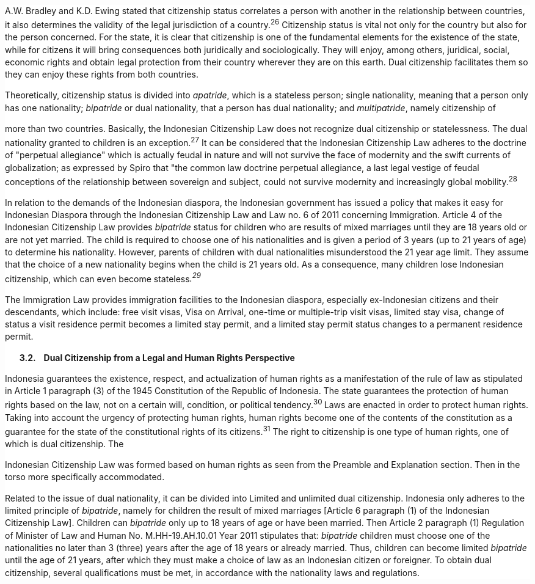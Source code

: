 <p><span class="font3">A.W. Bradley and K.D. Ewing stated that citizenship status correlates a person with another in the relationship between countries, it also determines the validity of the legal jurisdiction of a country.<sup>26</sup> Citizenship status is vital not only for the country but also for the person concerned. For the state, it is clear that citizenship is one of the fundamental elements for the existence of the state, while for citizens it will bring consequences both juridically and sociologically. They will enjoy, among others, juridical, social, economic rights and obtain legal protection from their country wherever they are on this earth. Dual citizenship facilitates them so they can enjoy these rights from both countries.</span></p>
<p><span class="font3">Theoretically, citizenship status is divided into </span><span class="font3" style="font-style:italic;">apatride</span><span class="font3">, which is a stateless person; single nationality, meaning that a person only has one nationality; </span><span class="font3" style="font-style:italic;">bipatride</span><span class="font3"> or dual nationality, that a person has dual nationality; and </span><span class="font3" style="font-style:italic;">multipatride</span><span class="font3">, namely citizenship of</span></p>
<p><span class="font3">more than two countries. Basically, the Indonesian Citizenship Law does not recognize dual citizenship or statelessness. The dual nationality granted to children is an exception.<sup>27</sup> It can be considered that the Indonesian Citizenship Law adheres to the doctrine of &quot;perpetual allegiance&quot; which is actually feudal in nature and will not survive the face of modernity and the swift currents of globalization; as expressed by Spiro that &quot;the common law doctrine perpetual allegiance, a last legal vestige of feudal conceptions of the relationship between sovereign and subject, could not survive modernity and increasingly global mobility.<sup>28</sup></span></p>
<p><span class="font3">In relation to the demands of the Indonesian diaspora, the Indonesian government has issued a policy that makes it easy for Indonesian Diaspora through the Indonesian Citizenship Law and Law no. 6 of 2011 concerning Immigration. Article 4 of the Indonesian Citizenship Law provides </span><span class="font3" style="font-style:italic;">bipatride</span><span class="font3"> status for children who are results of mixed marriages until they are 18 years old or are not yet married. The child is required to choose one of his nationalities and is given a period of 3 years (up to 21 years of age) to determine his nationality. However, parents of children with dual nationalities misunderstood the 21 year age limit. They assume that the choice of a new nationality begins when the child is 21 years old. As a consequence, many children lose Indonesian citizenship, which can even become stateless</span><span class="font3" style="font-style:italic;">.<sup>29</sup></span></p>
<p><span class="font3">The Immigration Law provides immigration facilities to the Indonesian diaspora, especially ex-Indonesian citizens and their descendants, which include: free visit visas, Visa on Arrival, one-time or multiple-trip visit visas, limited stay visa, change of status a visit residence permit becomes a limited stay permit, and a limited stay permit status changes to a permanent residence permit.</span></p>
<ul style="list-style:none;"><li>
<p><span class="font2" style="font-weight:bold;">3.2. &nbsp;&nbsp;&nbsp;Dual Citizenship from a Legal and Human Rights Perspective</span></p></li></ul>
<p><span class="font3">Indonesia guarantees the existence, respect, and actualization of human rights as a manifestation of the rule of law as stipulated in Article 1 paragraph (3) of the 1945 Constitution of the Republic of Indonesia. The state guarantees the protection of human rights based on the law, not on a certain will, condition, or political tendency.<sup>30 </sup>Laws are enacted in order to protect human rights. Taking into account the urgency of protecting human rights, human rights become one of the contents of the constitution as a guarantee for the state of the constitutional rights of its citizens.<sup>31</sup> The right to citizenship is one type of human rights, one of which is dual citizenship. The</span></p>
<p><span class="font3">Indonesian Citizenship Law was formed based on human rights as seen from the Preamble and Explanation section. Then in the torso more specifically accommodated.</span></p>
<p><span class="font3">Related to the issue of dual nationality, it can be divided into Limited and unlimited dual citizenship. Indonesia only adheres to the limited principle of </span><span class="font3" style="font-style:italic;">bipatride</span><span class="font3">, namely for children the result of mixed marriages [Article 6 paragraph (1) of the Indonesian Citizenship Law]. Children can </span><span class="font3" style="font-style:italic;">bipatride</span><span class="font3"> only up to 18 years of age or have been married. Then Article 2 paragraph (1) Regulation of Minister of Law and Human No. M.HH-19.AH.10.01 Year 2011 stipulates that: </span><span class="font3" style="font-style:italic;">bipatride</span><span class="font3"> children must choose one of the nationalities no later than 3 (three) years after the age of 18 years or already married. Thus, children can become limited </span><span class="font3" style="font-style:italic;">bipatride</span><span class="font3"> until the age of 21 years, after which they must make a choice of law as an Indonesian citizen or foreigner. To obtain dual citizenship, several qualifications must be met, in accordance with the nationality laws and regulations.</span></p>